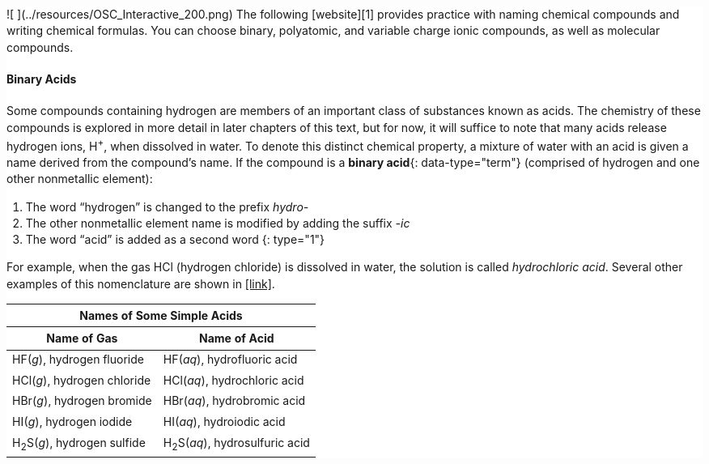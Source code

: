 </div>
</div>

<div data-type="note" class="chemistry link-to-learning" markdown="1">
<span data-type="media" data-alt="&#xA0;"> ![&#xA0;](../resources/OSC_Interactive_200.png) </span>
The following [website][1] provides practice with naming chemical compounds and writing chemical formulas. You can choose binary, polyatomic, and variable charge ionic compounds, as well as molecular compounds.

</div>

#### Binary Acids

Some compounds containing hydrogen are members of an important class of substances known as acids. The chemistry of these compounds is explored in more detail in later chapters of this text, but for now, it will suffice to note that many acids release hydrogen ions, H<sup>+</sup>, when dissolved in water. To denote this distinct chemical property, a mixture of water with an acid is given a name derived from the compound’s name. If the compound is a **binary acid**{: data-type="term"} (comprised of hydrogen and one other nonmetallic element):

1.  The word “hydrogen” is changed to the prefix *hydro-*
2.  The other nonmetallic element name is modified by adding the suffix -*ic*
3.  The word “acid” is added as a second word
{: type="1"}

For example, when the gas HCl (hydrogen chloride) is dissolved in water, the solution is called *hydrochloric acid*. Several other examples of this nomenclature are shown in [\[link\]](#fs-idp272649888).

<table summary="The names of simple acids included in this table are: H F gas, which is hydrogen fluoride, H C l gas which is hydrogen chloride, H B r gas which is hydrogen bromide, H I gas which is hydrogen iodide, H subscript 2 S gas which is hydrogen sulfide, H F aqueous which is hydrofluoric acid, H C l aqueous which is hydrochloric acid, H B r aqueous which is hydrobromic acid, H I aqueous which is hydroiodic acid, and H subscript 2 S aqueous which is hydrosulfuric acid." class="span-all"><thead>
<tr>
<th colspan="2" data-align="center">Names of Some Simple Acids</th>
</tr>
<tr>
<th data-align="left">Name of Gas</th>
<th data-align="left">Name of Acid</th>
</tr>
</thead><tbody>
<tr>
<td data-align="left">HF(<em>g</em>), hydrogen fluoride</td>
<td data-align="left">HF(<em>aq</em>), hydrofluoric acid</td>
</tr>
<tr>
<td data-align="left">HCl(<em>g</em>), hydrogen chloride</td>
<td data-align="left">HCl(<em>aq</em>), hydrochloric acid</td>
</tr>
<tr>
<td data-align="left">HBr(<em>g</em>), hydrogen bromide</td>
<td data-align="left">HBr(<em>aq</em>), hydrobromic acid</td>
</tr>
<tr>
<td data-align="left">HI(<em>g</em>), hydrogen iodide</td>
<td data-align="left">HI(<em>aq</em>), hydroiodic acid</td>
</tr>
<tr>
<td data-align="left">H<sub>2</sub>S(<em>g</em>), hydrogen sulfide</td>
<td data-align="left">H<sub>2</sub>S(<em>aq</em>), hydrosulfuric acid</td>
</tr>
</tbody></table>


[1]: http://openstaxcollege.org/l/16chemcompname